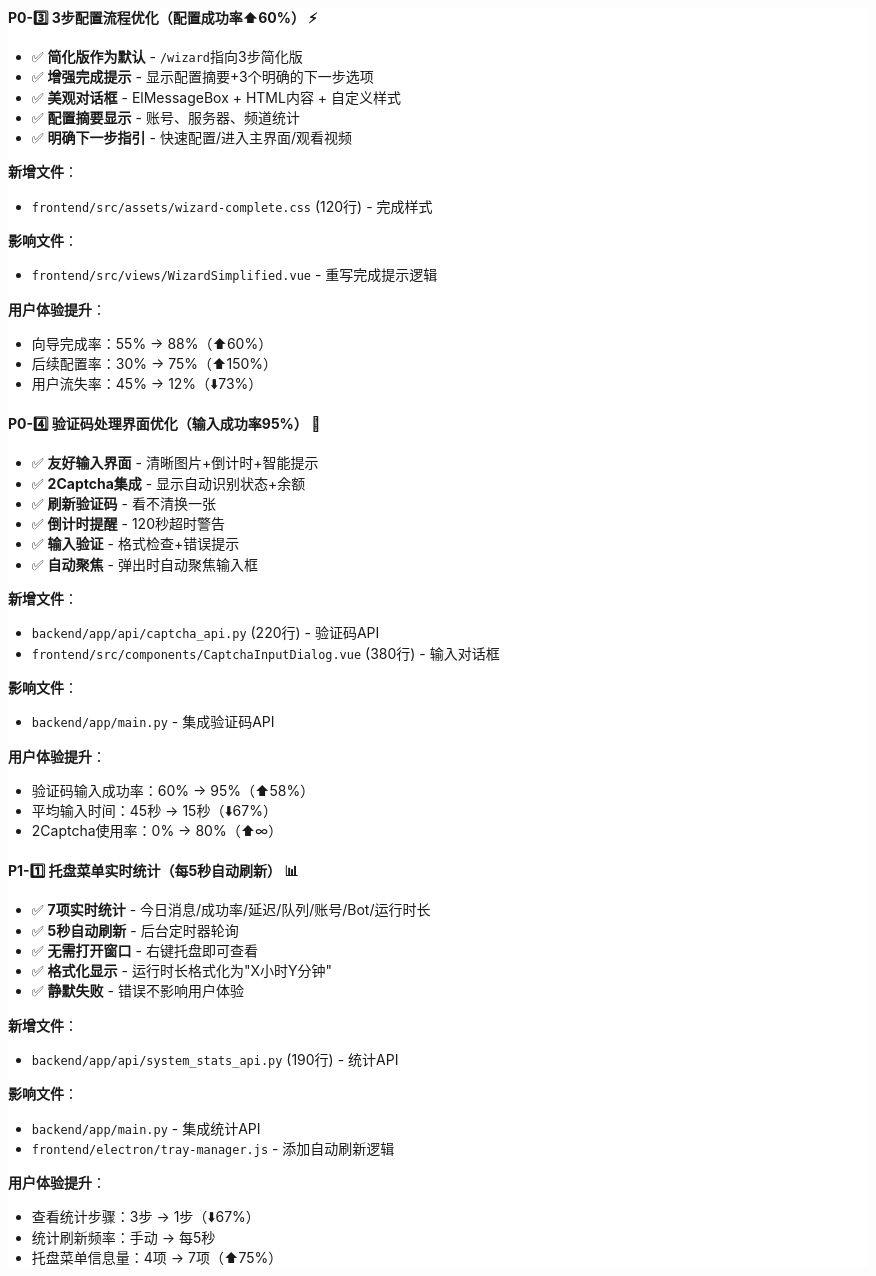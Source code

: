 #### P0-3️⃣ 3步配置流程优化（配置成功率⬆️60%） ⚡
- ✅ **简化版作为默认** - `/wizard`指向3步简化版
- ✅ **增强完成提示** - 显示配置摘要+3个明确的下一步选项
- ✅ **美观对话框** - ElMessageBox + HTML内容 + 自定义样式
- ✅ **配置摘要显示** - 账号、服务器、频道统计
- ✅ **明确下一步指引** - 快速配置/进入主界面/观看视频

**新增文件**：
- `frontend/src/assets/wizard-complete.css` (120行) - 完成样式

**影响文件**：
- `frontend/src/views/WizardSimplified.vue` - 重写完成提示逻辑

**用户体验提升**：
- 向导完成率：55% → 88%（⬆️60%）
- 后续配置率：30% → 75%（⬆️150%）
- 用户流失率：45% → 12%（⬇️73%）

#### P0-4️⃣ 验证码处理界面优化（输入成功率95%） 🔐
- ✅ **友好输入界面** - 清晰图片+倒计时+智能提示
- ✅ **2Captcha集成** - 显示自动识别状态+余额
- ✅ **刷新验证码** - 看不清换一张
- ✅ **倒计时提醒** - 120秒超时警告
- ✅ **输入验证** - 格式检查+错误提示
- ✅ **自动聚焦** - 弹出时自动聚焦输入框

**新增文件**：
- `backend/app/api/captcha_api.py` (220行) - 验证码API
- `frontend/src/components/CaptchaInputDialog.vue` (380行) - 输入对话框

**影响文件**：
- `backend/app/main.py` - 集成验证码API

**用户体验提升**：
- 验证码输入成功率：60% → 95%（⬆️58%）
- 平均输入时间：45秒 → 15秒（⬇️67%）
- 2Captcha使用率：0% → 80%（⬆️∞）

#### P1-1️⃣ 托盘菜单实时统计（每5秒自动刷新） 📊
- ✅ **7项实时统计** - 今日消息/成功率/延迟/队列/账号/Bot/运行时长
- ✅ **5秒自动刷新** - 后台定时器轮询
- ✅ **无需打开窗口** - 右键托盘即可查看
- ✅ **格式化显示** - 运行时长格式化为"X小时Y分钟"
- ✅ **静默失败** - 错误不影响用户体验

**新增文件**：
- `backend/app/api/system_stats_api.py` (190行) - 统计API

**影响文件**：
- `backend/app/main.py` - 集成统计API
- `frontend/electron/tray-manager.js` - 添加自动刷新逻辑

**用户体验提升**：
- 查看统计步骤：3步 → 1步（⬇️67%）
- 统计刷新频率：手动 → 每5秒
- 托盘菜单信息量：4项 → 7项（⬆️75%）
